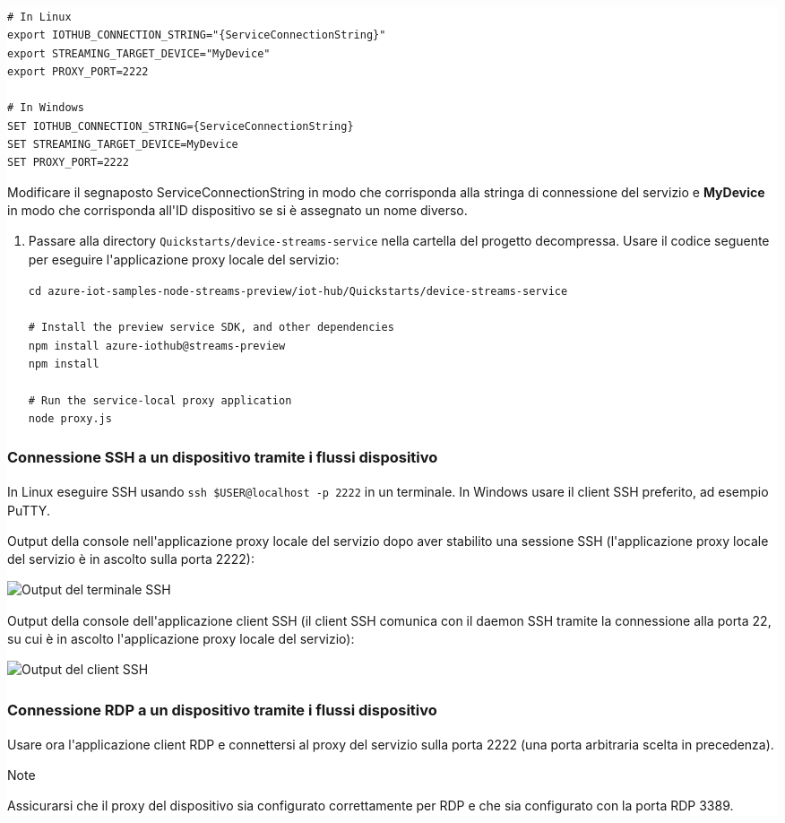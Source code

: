    ```
   # In Linux
   export IOTHUB_CONNECTION_STRING="{ServiceConnectionString}"
   export STREAMING_TARGET_DEVICE="MyDevice"
   export PROXY_PORT=2222

   # In Windows
   SET IOTHUB_CONNECTION_STRING={ServiceConnectionString}
   SET STREAMING_TARGET_DEVICE=MyDevice
   SET PROXY_PORT=2222
   ```

   Modificare il segnaposto ServiceConnectionString in modo che corrisponda alla stringa di connessione del servizio e **MyDevice** in modo che corrisponda all'ID dispositivo se si è assegnato un nome diverso.

1. Passare alla directory `Quickstarts/device-streams-service` nella cartella del progetto decompressa. Usare il codice seguente per eseguire l'applicazione proxy locale del servizio:

   ```
   cd azure-iot-samples-node-streams-preview/iot-hub/Quickstarts/device-streams-service

   # Install the preview service SDK, and other dependencies
   npm install azure-iothub@streams-preview
   npm install

   # Run the service-local proxy application
   node proxy.js
   ```

### <a name="ssh-to-your-device-via-device-streams"></a>Connessione SSH a un dispositivo tramite i flussi dispositivo

In Linux eseguire SSH usando `ssh $USER@localhost -p 2222` in un terminale. In Windows usare il client SSH preferito, ad esempio PuTTY.

Output della console nell'applicazione proxy locale del servizio dopo aver stabilito una sessione SSH (l'applicazione proxy locale del servizio è in ascolto sulla porta 2222):

![Output del terminale SSH](./media/quickstart-device-streams-proxy-nodejs/service-console-output.png)

Output della console dell'applicazione client SSH (il client SSH comunica con il daemon SSH tramite la connessione alla porta 22, su cui è in ascolto l'applicazione proxy locale del servizio):

![Output del client SSH](./media/quickstart-device-streams-proxy-nodejs/ssh-console-output.png)

### <a name="rdp-to-your-device-via-device-streams"></a>Connessione RDP a un dispositivo tramite i flussi dispositivo

Usare ora l'applicazione client RDP e connettersi al proxy del servizio sulla porta 2222 (una porta arbitraria scelta in precedenza).

> [!NOTE]
> Assicurarsi che il proxy del dispositivo sia configurato correttamente per RDP e che sia configurato con la porta RDP 3389.
